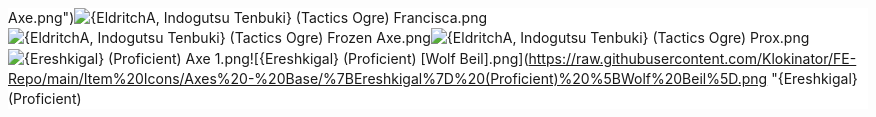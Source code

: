 Axe.png")![{EldritchA, Indogutsu Tenbuki} (Tactics Ogre) Francisca.png](https://raw.githubusercontent.com/Klokinator/FE-Repo/main/Item%20Icons/Axes%20-%20Base/%7BEldritchA,%20Indogutsu%20Tenbuki%7D%20(Tactics%20Ogre)%20Francisca.png "{EldritchA, Indogutsu Tenbuki} (Tactics Ogre) Francisca.png")![{EldritchA, Indogutsu Tenbuki} (Tactics Ogre) Frozen Axe.png](https://raw.githubusercontent.com/Klokinator/FE-Repo/main/Item%20Icons/Axes%20-%20Base/%7BEldritchA,%20Indogutsu%20Tenbuki%7D%20(Tactics%20Ogre)%20Frozen%20Axe.png "{EldritchA, Indogutsu Tenbuki} (Tactics Ogre) Frozen Axe.png")![{EldritchA, Indogutsu Tenbuki} (Tactics Ogre) Prox.png](https://raw.githubusercontent.com/Klokinator/FE-Repo/main/Item%20Icons/Axes%20-%20Base/%7BEldritchA,%20Indogutsu%20Tenbuki%7D%20(Tactics%20Ogre)%20Prox.png "{EldritchA, Indogutsu Tenbuki} (Tactics Ogre) Prox.png")![{Ereshkigal} (Proficient) Axe 1.png](https://raw.githubusercontent.com/Klokinator/FE-Repo/main/Item%20Icons/Axes%20-%20Base/%7BEreshkigal%7D%20(Proficient)%20Axe%201.png "{Ereshkigal} (Proficient) Axe 1.png")![{Ereshkigal} (Proficient) [Wolf Beil].png](https://raw.githubusercontent.com/Klokinator/FE-Repo/main/Item%20Icons/Axes%20-%20Base/%7BEreshkigal%7D%20(Proficient)%20%5BWolf%20Beil%5D.png "{Ereshkigal} (Proficient)